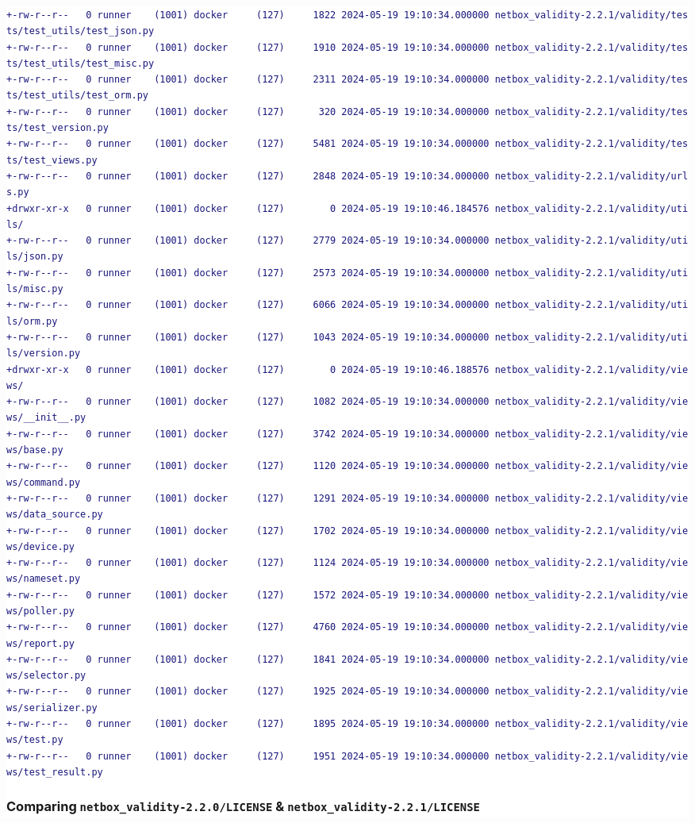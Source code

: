 ```diff
+-rw-r--r--   0 runner    (1001) docker     (127)     1822 2024-05-19 19:10:34.000000 netbox_validity-2.2.1/validity/tests/test_utils/test_json.py
+-rw-r--r--   0 runner    (1001) docker     (127)     1910 2024-05-19 19:10:34.000000 netbox_validity-2.2.1/validity/tests/test_utils/test_misc.py
+-rw-r--r--   0 runner    (1001) docker     (127)     2311 2024-05-19 19:10:34.000000 netbox_validity-2.2.1/validity/tests/test_utils/test_orm.py
+-rw-r--r--   0 runner    (1001) docker     (127)      320 2024-05-19 19:10:34.000000 netbox_validity-2.2.1/validity/tests/test_version.py
+-rw-r--r--   0 runner    (1001) docker     (127)     5481 2024-05-19 19:10:34.000000 netbox_validity-2.2.1/validity/tests/test_views.py
+-rw-r--r--   0 runner    (1001) docker     (127)     2848 2024-05-19 19:10:34.000000 netbox_validity-2.2.1/validity/urls.py
+drwxr-xr-x   0 runner    (1001) docker     (127)        0 2024-05-19 19:10:46.184576 netbox_validity-2.2.1/validity/utils/
+-rw-r--r--   0 runner    (1001) docker     (127)     2779 2024-05-19 19:10:34.000000 netbox_validity-2.2.1/validity/utils/json.py
+-rw-r--r--   0 runner    (1001) docker     (127)     2573 2024-05-19 19:10:34.000000 netbox_validity-2.2.1/validity/utils/misc.py
+-rw-r--r--   0 runner    (1001) docker     (127)     6066 2024-05-19 19:10:34.000000 netbox_validity-2.2.1/validity/utils/orm.py
+-rw-r--r--   0 runner    (1001) docker     (127)     1043 2024-05-19 19:10:34.000000 netbox_validity-2.2.1/validity/utils/version.py
+drwxr-xr-x   0 runner    (1001) docker     (127)        0 2024-05-19 19:10:46.188576 netbox_validity-2.2.1/validity/views/
+-rw-r--r--   0 runner    (1001) docker     (127)     1082 2024-05-19 19:10:34.000000 netbox_validity-2.2.1/validity/views/__init__.py
+-rw-r--r--   0 runner    (1001) docker     (127)     3742 2024-05-19 19:10:34.000000 netbox_validity-2.2.1/validity/views/base.py
+-rw-r--r--   0 runner    (1001) docker     (127)     1120 2024-05-19 19:10:34.000000 netbox_validity-2.2.1/validity/views/command.py
+-rw-r--r--   0 runner    (1001) docker     (127)     1291 2024-05-19 19:10:34.000000 netbox_validity-2.2.1/validity/views/data_source.py
+-rw-r--r--   0 runner    (1001) docker     (127)     1702 2024-05-19 19:10:34.000000 netbox_validity-2.2.1/validity/views/device.py
+-rw-r--r--   0 runner    (1001) docker     (127)     1124 2024-05-19 19:10:34.000000 netbox_validity-2.2.1/validity/views/nameset.py
+-rw-r--r--   0 runner    (1001) docker     (127)     1572 2024-05-19 19:10:34.000000 netbox_validity-2.2.1/validity/views/poller.py
+-rw-r--r--   0 runner    (1001) docker     (127)     4760 2024-05-19 19:10:34.000000 netbox_validity-2.2.1/validity/views/report.py
+-rw-r--r--   0 runner    (1001) docker     (127)     1841 2024-05-19 19:10:34.000000 netbox_validity-2.2.1/validity/views/selector.py
+-rw-r--r--   0 runner    (1001) docker     (127)     1925 2024-05-19 19:10:34.000000 netbox_validity-2.2.1/validity/views/serializer.py
+-rw-r--r--   0 runner    (1001) docker     (127)     1895 2024-05-19 19:10:34.000000 netbox_validity-2.2.1/validity/views/test.py
+-rw-r--r--   0 runner    (1001) docker     (127)     1951 2024-05-19 19:10:34.000000 netbox_validity-2.2.1/validity/views/test_result.py
```

### Comparing `netbox_validity-2.2.0/LICENSE` & `netbox_validity-2.2.1/LICENSE`
